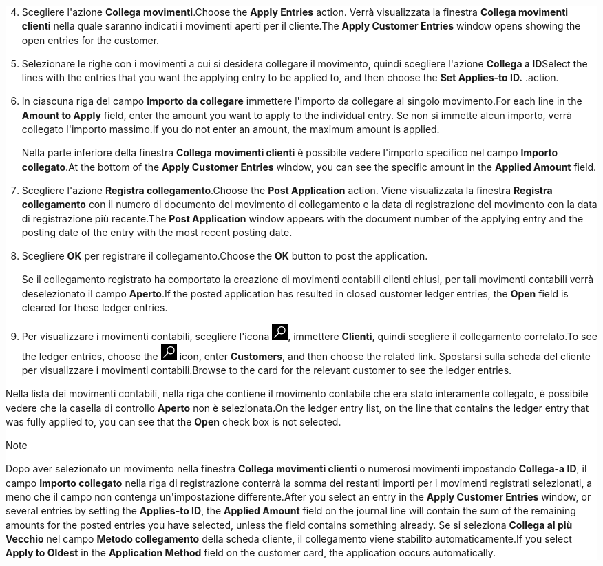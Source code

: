 4. <span data-ttu-id="a438a-192">Scegliere l'azione **Collega movimenti**.</span><span class="sxs-lookup"><span data-stu-id="a438a-192">Choose the **Apply Entries** action.</span></span> <span data-ttu-id="a438a-193">Verrà visualizzata la finestra **Collega movimenti clienti** nella quale saranno indicati i movimenti aperti per il cliente.</span><span class="sxs-lookup"><span data-stu-id="a438a-193">The **Apply Customer Entries** window opens showing the open entries for the customer.</span></span>
5. <span data-ttu-id="a438a-194">Selezionare le righe con i movimenti a cui si desidera collegare il movimento, quindi scegliere l'azione **Collega a ID**</span><span class="sxs-lookup"><span data-stu-id="a438a-194">Select the lines with the entries that you want the applying entry to be applied to, and then choose the **Set Applies-to ID.**</span></span> <span data-ttu-id="a438a-195">.</span><span class="sxs-lookup"><span data-stu-id="a438a-195">action.</span></span>
6. <span data-ttu-id="a438a-196">In ciascuna riga del campo **Importo da collegare** immettere l'importo da collegare al singolo movimento.</span><span class="sxs-lookup"><span data-stu-id="a438a-196">For each line in the **Amount to Apply** field, enter the amount you want to apply to the individual entry.</span></span> <span data-ttu-id="a438a-197">Se non si immette alcun importo, verrà collegato l'importo massimo.</span><span class="sxs-lookup"><span data-stu-id="a438a-197">If you do not enter an amount, the maximum amount is applied.</span></span>  

    <span data-ttu-id="a438a-198">Nella parte inferiore della finestra **Collega movimenti clienti** è possibile vedere l'importo specifico nel campo **Importo collegato**.</span><span class="sxs-lookup"><span data-stu-id="a438a-198">At the bottom of the **Apply Customer Entries** window, you can see the specific amount in the **Applied Amount** field.</span></span>  
7. <span data-ttu-id="a438a-199">Scegliere l'azione **Registra collegamento**.</span><span class="sxs-lookup"><span data-stu-id="a438a-199">Choose the **Post Application** action.</span></span> <span data-ttu-id="a438a-200">Viene visualizzata la finestra **Registra collegamento** con il numero di documento del movimento di collegamento e la data di registrazione del movimento con la data di registrazione più recente.</span><span class="sxs-lookup"><span data-stu-id="a438a-200">The **Post Application** window appears with the document number of the applying entry and the posting date of the entry with the most recent posting date.</span></span>  
8. <span data-ttu-id="a438a-201">Scegliere **OK** per registrare il collegamento.</span><span class="sxs-lookup"><span data-stu-id="a438a-201">Choose the **OK** button to post the application.</span></span>

    <span data-ttu-id="a438a-202">Se il collegamento registrato ha comportato la creazione di movimenti contabili clienti chiusi, per tali movimenti contabili verrà deselezionato il campo **Aperto**.</span><span class="sxs-lookup"><span data-stu-id="a438a-202">If the posted application has resulted in closed customer ledger entries, the **Open** field is cleared for these ledger entries.</span></span>    
9. <span data-ttu-id="a438a-203">Per visualizzare i movimenti contabili, scegliere l'icona ![Cerca pagina o report](media/ui-search/search_small.png "icona Cerca pagina o report"), immettere **Clienti**, quindi scegliere il collegamento correlato.</span><span class="sxs-lookup"><span data-stu-id="a438a-203">To see the ledger entries, choose the ![Search for Page or Report](media/ui-search/search_small.png "Search for Page or Report icon") icon, enter **Customers**, and then choose the related link.</span></span> <span data-ttu-id="a438a-204">Spostarsi sulla scheda del cliente per visualizzare i movimenti contabili.</span><span class="sxs-lookup"><span data-stu-id="a438a-204">Browse to the card for the relevant customer to see the ledger entries.</span></span>  

<span data-ttu-id="a438a-205">Nella lista dei movimenti contabili, nella riga che contiene il movimento contabile che era stato interamente collegato, è possibile vedere che la casella di controllo **Aperto** non è selezionata.</span><span class="sxs-lookup"><span data-stu-id="a438a-205">On the ledger entry list, on the line that contains the ledger entry that was fully applied to, you can see that the **Open** check box is not selected.</span></span>  

> [!NOTE]  
>   <span data-ttu-id="a438a-206">Dopo aver selezionato un movimento nella finestra **Collega movimenti clienti** o numerosi movimenti impostando **Collega-a ID**, il campo **Importo collegato** nella riga di registrazione conterrà la somma dei restanti importi per i movimenti registrati selezionati, a meno che il campo non contenga un'impostazione differente.</span><span class="sxs-lookup"><span data-stu-id="a438a-206">After you select an entry in the **Apply Customer Entries** window, or several entries by setting the **Applies-to ID**, the **Applied Amount** field on the journal line will contain the sum of the remaining amounts for the posted entries you have selected, unless the field contains something already.</span></span> <span data-ttu-id="a438a-207">Se si seleziona **Collega al più Vecchio** nel campo **Metodo collegamento** della scheda cliente, il collegamento viene stabilito automaticamente.</span><span class="sxs-lookup"><span data-stu-id="a438a-207">If you select **Apply to Oldest** in the **Application Method** field on the customer card, the application occurs automatically.</span></span>
